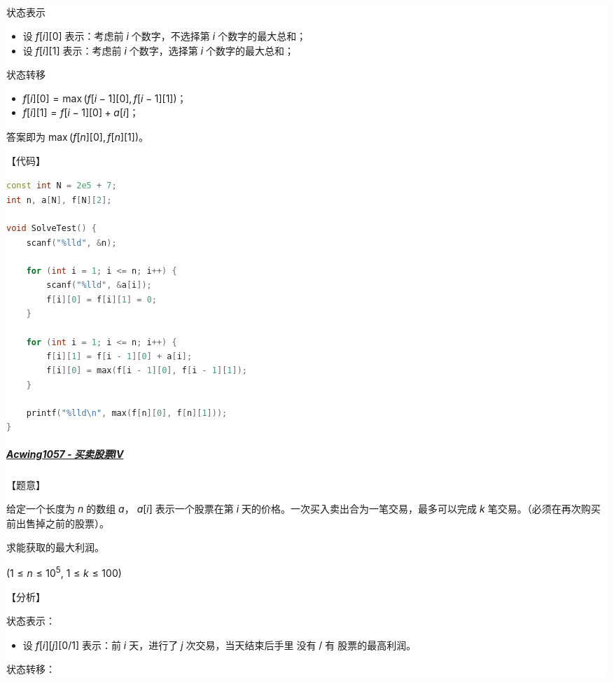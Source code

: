 状态表示

- 设 $f[i][0]$ 表示：考虑前 $i$ 个数字，不选择第 $i$ 个数字的最大总和；
- 设 $f[i][1]$ 表示：考虑前 $i$ 个数字，选择第 $i$ 个数字的最大总和； 

状态转移

- $f[i][0] = \max(f[i - 1][0], f[i - 1][1])$；
- $f[i][1] = f[i - 1][0] + a[i]$；

答案即为 $\max(f[n][0], f[n][1])$。



【代码】

```cpp
const int N = 2e5 + 7;
int n, a[N], f[N][2];

void SolveTest() {
    scanf("%lld", &n);
    
    for (int i = 1; i <= n; i++) {
        scanf("%lld", &a[i]);
        f[i][0] = f[i][1] = 0;
    }

    for (int i = 1; i <= n; i++) {
        f[i][1] = f[i - 1][0] + a[i];
        f[i][0] = max(f[i - 1][0], f[i - 1][1]);
    }

    printf("%lld\n", max(f[n][0], f[n][1]));
}

```



##### [Acwing1057 - 买卖股票IV](https://www.acwing.com/problem/content/1059/)

【题意】

给定一个长度为 $n$ 的数组 $a$， $a[i]$ 表示一个股票在第 $i$ 天的价格。一次买入卖出合为一笔交易，最多可以完成 $k$ 笔交易。（必须在再次购买前出售掉之前的股票）。

求能获取的最大利润。

$(1\le n \le 10^5,\ 1 \le k \le 100)$



【分析】

状态表示：

- 设 $f[i][j][0/1]$ 表示：前 $i$ 天，进行了 $j$ 次交易，当天结束后手里 没有 / 有 股票的最高利润。

状态转移：
